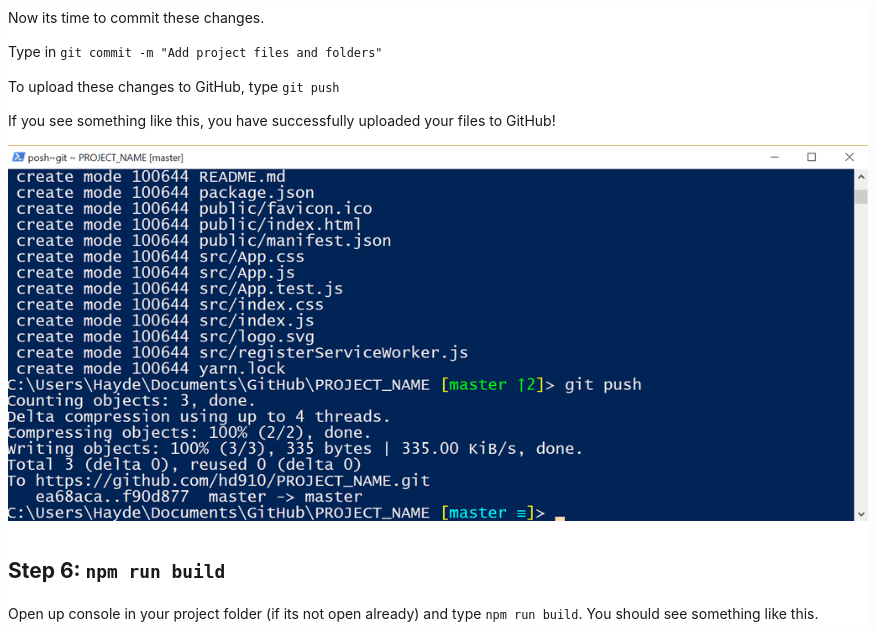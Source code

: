 Now its time to commit these changes. 

Type in `git commit -m "Add project files and folders"`

To upload these changes to GitHub, type `git push`

If you see something like this, you have successfully uploaded your files to GitHub!

![Git Push](githubImages/git_push.PNG)

## Step 6: `npm run build`
Open up console in your project folder (if its not open already) and type `npm run build`. You should see something like this.
